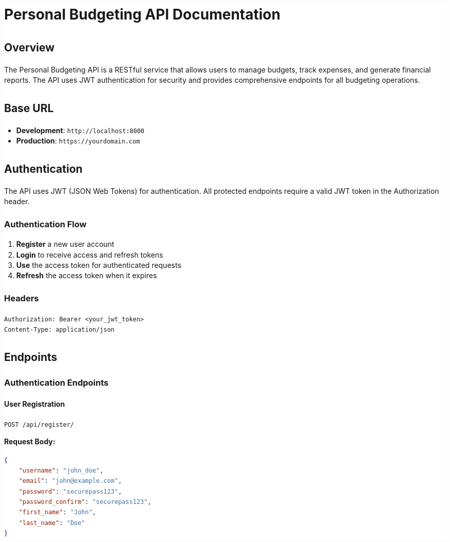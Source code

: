 # Personal Budgeting API Documentation

## Overview

The Personal Budgeting API is a RESTful service that allows users to manage budgets, track expenses, and generate financial reports. The API uses JWT authentication for security and provides comprehensive endpoints for all budgeting operations.

## Base URL

- **Development**: `http://localhost:8000`
- **Production**: `https://yourdomain.com`

## Authentication

The API uses JWT (JSON Web Tokens) for authentication. All protected endpoints require a valid JWT token in the Authorization header.

### Authentication Flow

1. **Register** a new user account
2. **Login** to receive access and refresh tokens
3. **Use** the access token for authenticated requests
4. **Refresh** the access token when it expires

### Headers

```
Authorization: Bearer <your_jwt_token>
Content-Type: application/json
```

## Endpoints

### Authentication Endpoints

#### User Registration
```http
POST /api/register/
```

**Request Body:**
```json
{
    "username": "john_doe",
    "email": "john@example.com",
    "password": "securepass123",
    "password_confirm": "securepass123",
    "first_name": "John",
    "last_name": "Doe"
}
```
